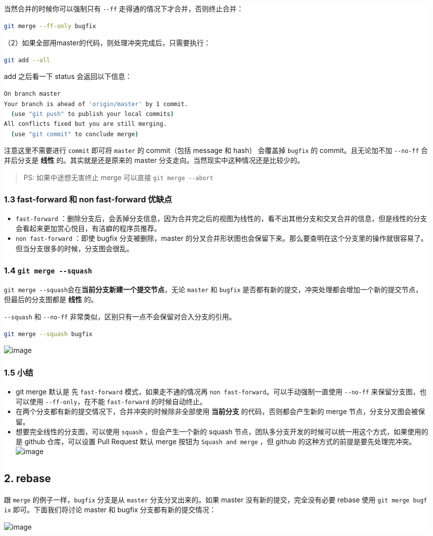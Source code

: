 当然合并的时候你可以强制只有 `--ff` 走得通的情况下才合并，否则终止合并：

```sh
git merge --ff-only bugfix
```

（2）如果全部用master的代码，则处理冲突完成后，只需要执行：

```sh
git add --all
```

add 之后看一下 status 会返回以下信息：

```sh
On branch master
Your branch is ahead of 'origin/master' by 1 commit.
  (use "git push" to publish your local commits)
All conflicts fixed but you are still merging.
  (use "git commit" to conclude merge)
```

注意这里不需要进行 `commit` 即可将 `master` 的 commit（包括 message 和 hash） 会覆盖掉 `bugfix` 的 commit。且无论加不加 `--no-ff` 合并后分支是 **线性** 的。其实就是还是原来的 master 分支走向。当然现实中这种情况还是比较少的。

> PS: 如果中途想无害终止 merge 可以直接 `git merge --abort`

<h3 id="13">1.3 fast-forward 和 non fast-forward 优缺点</h3>

- `fast-forward` ：删除分支后，会丢掉分支信息，因为合并完之后的视图为线性的，看不出其他分支和交叉合并的信息，但是线性的分支会看起来更加赏心悦目，有洁癖的程序员推荐。
- `non fast-forward` ：即使 bugfix 分支被删除，master 的分叉合并形状图也会保留下来。那么要查明在这个分支里的操作就很容易了。但当分支很多的时候，分支图会很乱。

<h3 id="14">1.4 <code>git merge --squash</code></h3>

`git merge --squash`会在**当前分支新建一个提交节点**，无论 `master` 和 `bugfix` 是否都有新的提交，冲突处理都会增加一个新的提交节点，但最后的分支图都是 **线性** 的。

`--squash` 和 `--no-ff` 非常类似，区别只有一点不会保留对合入分支的引用。

```sh
git merge --squash bugfix
```

![image](https://upload-images.jianshu.io/upload_images/2387568-2a3cf2f539d61d7b.gif?imageMogr2/auto-orient/strip%7CimageView2/2/w/665)

<h3 id="15">1.5 小结</h3>

- git merge 默认是 先 `fast-forward` 模式，如果走不通的情况再 `non fast-forward`。可以手动强制一直使用 `--no-ff` 来保留分支图，也可以使用 `--ff-only`，在不能 `fast-forward` 的时候自动终止。
- 在两个分支都有新的提交情况下，合并冲突的时候除非全部使用 **当前分支** 的代码，否则都会产生新的 merge 节点，分支分叉图会被保留。
- 想要完全线性的分支图，可以使用 `squash` ，但会产生一个新的 squash 节点，团队多分支开发的时候可以统一用这个方式，如果使用的是 github 仓库，可以设置 Pull Request 默认 merge 按钮为 `Squash and merge` ，但 github 的这种方式的前提是要先处理完冲突。
![image](https://user-images.githubusercontent.com/12554487/40919264-9a7bbdda-683b-11e8-8516-3e4253ab7874.png)

<h2 id="2">2. rebase</h2>

跟 `merge` 的例子一样，`bugfix` 分支是从 `master` 分支分叉出来的。如果 master 没有新的提交，完全没有必要 rebase 使用 `git merge bugfix` 即可。下面我们将讨论 master 和 bugfix 分支都有新的提交情况：

![image](https://user-images.githubusercontent.com/12554487/40920208-714fbf76-683e-11e8-9e88-254a20d24544.png)

